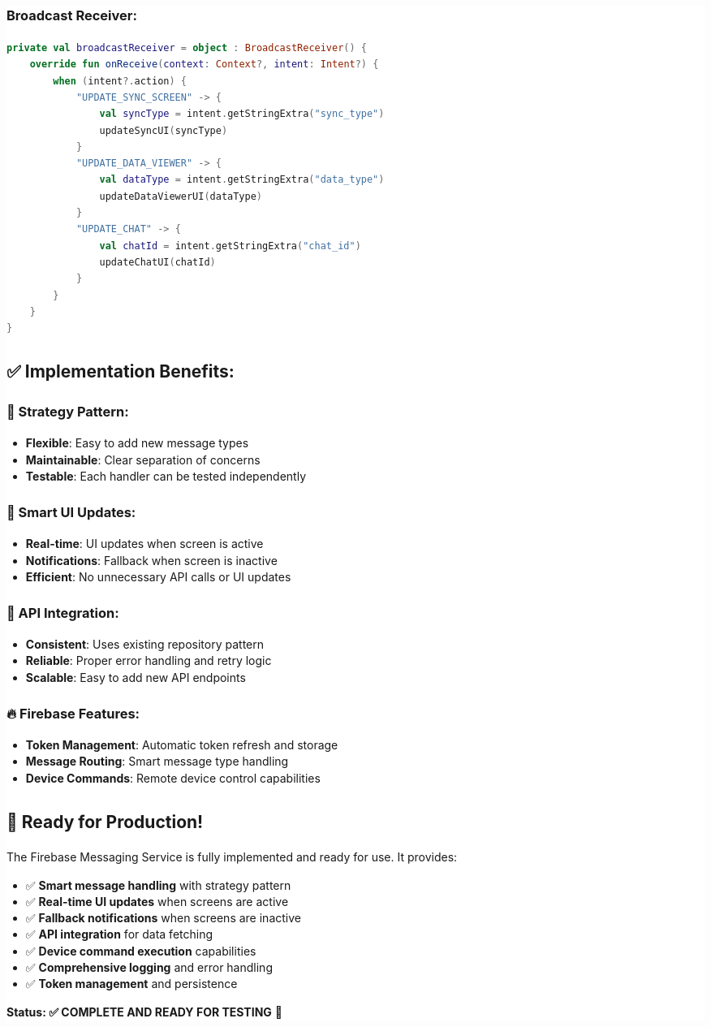 ### **Broadcast Receiver:**
```kotlin
private val broadcastReceiver = object : BroadcastReceiver() {
    override fun onReceive(context: Context?, intent: Intent?) {
        when (intent?.action) {
            "UPDATE_SYNC_SCREEN" -> {
                val syncType = intent.getStringExtra("sync_type")
                updateSyncUI(syncType)
            }
            "UPDATE_DATA_VIEWER" -> {
                val dataType = intent.getStringExtra("data_type")
                updateDataViewerUI(dataType)
            }
            "UPDATE_CHAT" -> {
                val chatId = intent.getStringExtra("chat_id")
                updateChatUI(chatId)
            }
        }
    }
}
```

## ✅ **Implementation Benefits:**

### **🎯 Strategy Pattern:**
- **Flexible**: Easy to add new message types
- **Maintainable**: Clear separation of concerns
- **Testable**: Each handler can be tested independently

### **📱 Smart UI Updates:**
- **Real-time**: UI updates when screen is active
- **Notifications**: Fallback when screen is inactive
- **Efficient**: No unnecessary API calls or UI updates

### **🔄 API Integration:**
- **Consistent**: Uses existing repository pattern
- **Reliable**: Proper error handling and retry logic
- **Scalable**: Easy to add new API endpoints

### **🔥 Firebase Features:**
- **Token Management**: Automatic token refresh and storage
- **Message Routing**: Smart message type handling
- **Device Commands**: Remote device control capabilities

## 🎉 **Ready for Production!**

The Firebase Messaging Service is fully implemented and ready for use. It provides:

- ✅ **Smart message handling** with strategy pattern
- ✅ **Real-time UI updates** when screens are active
- ✅ **Fallback notifications** when screens are inactive
- ✅ **API integration** for data fetching
- ✅ **Device command execution** capabilities
- ✅ **Comprehensive logging** and error handling
- ✅ **Token management** and persistence

**Status: ✅ COMPLETE AND READY FOR TESTING** 🚀 